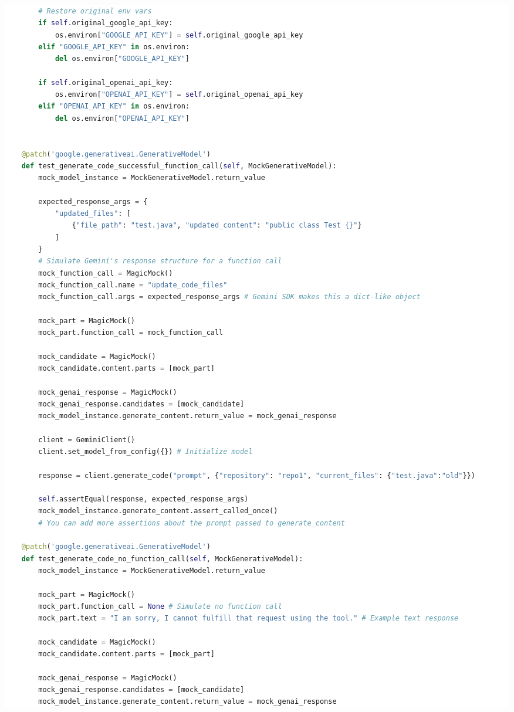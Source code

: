    ```python
           # Restore original env vars
           if self.original_google_api_key:
               os.environ["GOOGLE_API_KEY"] = self.original_google_api_key
           elif "GOOGLE_API_KEY" in os.environ:
               del os.environ["GOOGLE_API_KEY"]
           
           if self.original_openai_api_key:
               os.environ["OPENAI_API_KEY"] = self.original_openai_api_key
           elif "OPENAI_API_KEY" in os.environ:
               del os.environ["OPENAI_API_KEY"]


       @patch('google.generativeai.GenerativeModel')
       def test_generate_code_successful_function_call(self, MockGenerativeModel):
           mock_model_instance = MockGenerativeModel.return_value
           
           expected_response_args = {
               "updated_files": [
                   {"file_path": "test.java", "updated_content": "public class Test {}"}
               ]
           }
           # Simulate Gemini's response structure for a function call
           mock_function_call = MagicMock()
           mock_function_call.name = "update_code_files"
           mock_function_call.args = expected_response_args # Gemini SDK makes this a dict-like object
           
           mock_part = MagicMock()
           mock_part.function_call = mock_function_call
           
           mock_candidate = MagicMock()
           mock_candidate.content.parts = [mock_part]
           
           mock_genai_response = MagicMock()
           mock_genai_response.candidates = [mock_candidate]
           mock_model_instance.generate_content.return_value = mock_genai_response

           client = GeminiClient()
           client.set_model_from_config({}) # Initialize model
           
           response = client.generate_code("prompt", {"repository": "repo1", "current_files": {"test.java":"old"}})
           
           self.assertEqual(response, expected_response_args)
           mock_model_instance.generate_content.assert_called_once()
           # You can add more assertions about the prompt passed to generate_content

       @patch('google.generativeai.GenerativeModel')
       def test_generate_code_no_function_call(self, MockGenerativeModel):
           mock_model_instance = MockGenerativeModel.return_value
           
           mock_part = MagicMock()
           mock_part.function_call = None # Simulate no function call
           mock_part.text = "I am sorry, I cannot fulfill that request using the tool." # Example text response
           
           mock_candidate = MagicMock()
           mock_candidate.content.parts = [mock_part]
           
           mock_genai_response = MagicMock()
           mock_genai_response.candidates = [mock_candidate]
           mock_model_instance.generate_content.return_value = mock_genai_response

   ```

[1]: https://docs.aws.amazon.com/sdk-for-java/latest/developer-guide/migration-tool.html?utm_source=chatgpt.com "Migration tool (preview release) - AWS SDK for Java 2.x"
[2]: https://docs.openrewrite.org/recipes/software/amazon/awssdk/v2migration/awssdkjavav1tov2?utm_source=chatgpt.com "Migrate from the AWS SDK for Java v1 to the AWS SDK for Java v2"
[3]: https://www.jetbrains.com/help/idea/structural-search-and-replace.html?utm_source=chatgpt.com "Structural search and replace | IntelliJ IDEA Documentation - JetBrains"
[4]: https://errorprone.info/docs/refaster?utm_source=chatgpt.com "Refaster templates - Error Prone"
[5]: https://help.eclipse.org/latest/topic/org.eclipse.jdt.doc.isv/reference/api/org/eclipse/jdt/core/dom/rewrite/ASTRewrite.html?utm_source=chatgpt.com "ASTRewrite (Eclipse JDT API Specification)"
[6]: https://tomassetti.me/getting-started-with-javaparser-analyzing-java-code-programmatically/?utm_source=chatgpt.com "Getting started with JavaParser: a tutorial on processing Java Code"
[7]: https://gitar.ai/blog/automated-code-refactoring?utm_source=chatgpt.com "Automated Code Refactoring - Gitar | Blog"
[8]: https://jsparrow.io/?utm_source=chatgpt.com "5 minutes instead of hours - Do Java refactoring with this plugin"